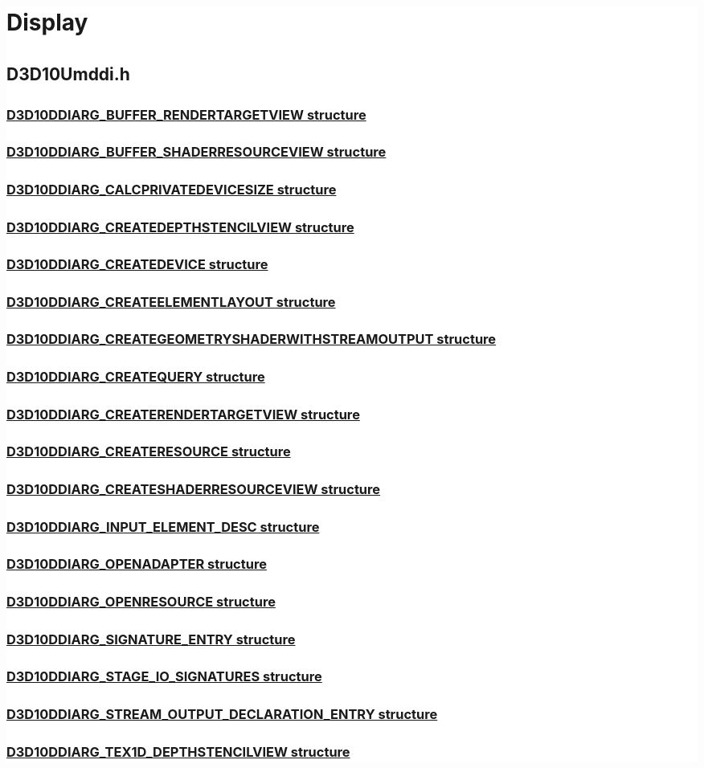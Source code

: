 # Display
## D3D10Umddi.h
### [D3D10DDIARG_BUFFER_RENDERTARGETVIEW structure](content\d3d10umddi\ns-d3d10umddi-d3d10ddiarg-buffer-rendertargetview.md)
### [D3D10DDIARG_BUFFER_SHADERRESOURCEVIEW structure](content\d3d10umddi\ns-d3d10umddi-d3d10ddiarg-buffer-shaderresourceview.md)
### [D3D10DDIARG_CALCPRIVATEDEVICESIZE structure](content\d3d10umddi\ns-d3d10umddi-d3d10ddiarg-calcprivatedevicesize.md)
### [D3D10DDIARG_CREATEDEPTHSTENCILVIEW structure](content\d3d10umddi\ns-d3d10umddi-d3d10ddiarg-createdepthstencilview.md)
### [D3D10DDIARG_CREATEDEVICE structure](content\d3d10umddi\ns-d3d10umddi-d3d10ddiarg-createdevice.md)
### [D3D10DDIARG_CREATEELEMENTLAYOUT structure](content\d3d10umddi\ns-d3d10umddi-d3d10ddiarg-createelementlayout.md)
### [D3D10DDIARG_CREATEGEOMETRYSHADERWITHSTREAMOUTPUT structure](content\d3d10umddi\ns-d3d10umddi-d3d10ddiarg-creategeometryshaderwithstreamoutput.md)
### [D3D10DDIARG_CREATEQUERY structure](content\d3d10umddi\ns-d3d10umddi-d3d10ddiarg-createquery.md)
### [D3D10DDIARG_CREATERENDERTARGETVIEW structure](content\d3d10umddi\ns-d3d10umddi-d3d10ddiarg-createrendertargetview.md)
### [D3D10DDIARG_CREATERESOURCE structure](content\d3d10umddi\ns-d3d10umddi-d3d10ddiarg-createresource.md)
### [D3D10DDIARG_CREATESHADERRESOURCEVIEW structure](content\d3d10umddi\ns-d3d10umddi-d3d10ddiarg-createshaderresourceview.md)
### [D3D10DDIARG_INPUT_ELEMENT_DESC structure](content\d3d10umddi\ns-d3d10umddi-d3d10ddiarg-input-element-desc.md)
### [D3D10DDIARG_OPENADAPTER structure](content\d3d10umddi\ns-d3d10umddi-d3d10ddiarg-openadapter.md)
### [D3D10DDIARG_OPENRESOURCE structure](content\d3d10umddi\ns-d3d10umddi-d3d10ddiarg-openresource.md)
### [D3D10DDIARG_SIGNATURE_ENTRY structure](content\d3d10umddi\ns-d3d10umddi-d3d10ddiarg-signature-entry.md)
### [D3D10DDIARG_STAGE_IO_SIGNATURES structure](content\d3d10umddi\ns-d3d10umddi-d3d10ddiarg-stage-io-signatures.md)
### [D3D10DDIARG_STREAM_OUTPUT_DECLARATION_ENTRY structure](content\d3d10umddi\ns-d3d10umddi-d3d10ddiarg-stream-output-declaration-entry.md)
### [D3D10DDIARG_TEX1D_DEPTHSTENCILVIEW structure](content\d3d10umddi\ns-d3d10umddi-d3d10ddiarg-tex1d-depthstencilview.md)